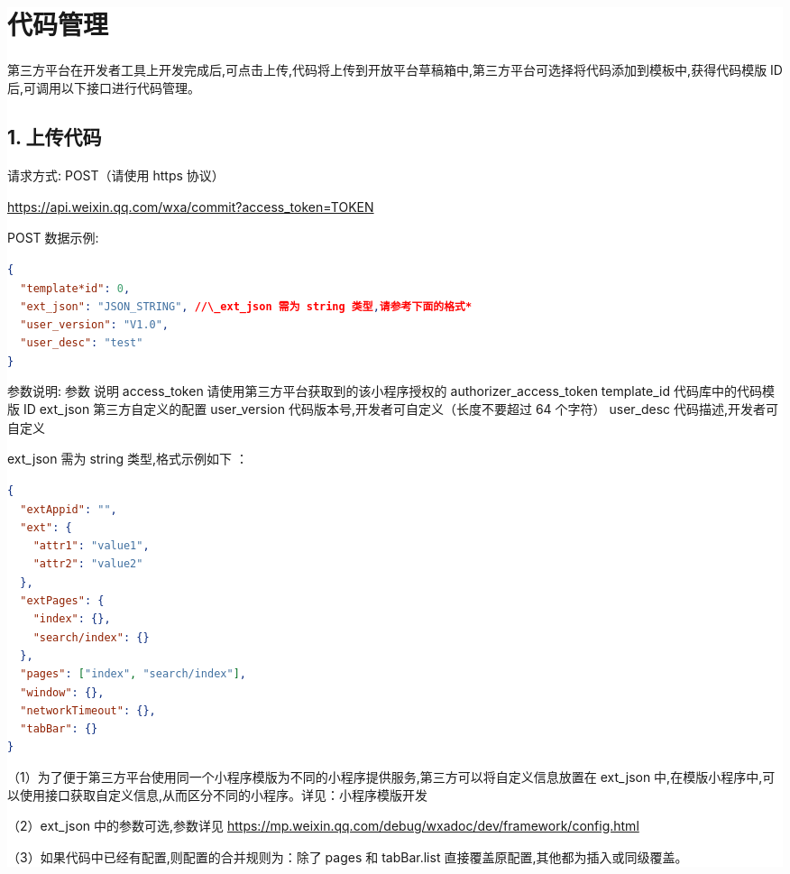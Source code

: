 # 代码管理

第三方平台在开发者工具上开发完成后,可点击上传,代码将上传到开放平台草稿箱中,第三方平台可选择将代码添加到模板中,获得代码模版 ID 后,可调用以下接口进行代码管理。

## 1. 上传代码

请求方式: POST（请使用 https 协议）

https://api.weixin.qq.com/wxa/commit?access_token=TOKEN

POST 数据示例:

```json
{
  "template*id": 0,
  "ext_json": "JSON_STRING", //\_ext_json 需为 string 类型,请参考下面的格式*
  "user_version": "V1.0",
  "user_desc": "test"
}
```

参数说明:
参数 说明
access_token 请使用第三方平台获取到的该小程序授权的 authorizer_access_token
template_id 代码库中的代码模版 ID
ext_json 第三方自定义的配置
user_version 代码版本号,开发者可自定义（长度不要超过 64 个字符）
user_desc 代码描述,开发者可自定义

ext_json 需为 string 类型,格式示例如下 ：

```json
{
  "extAppid": "",
  "ext": {
    "attr1": "value1",
    "attr2": "value2"
  },
  "extPages": {
    "index": {},
    "search/index": {}
  },
  "pages": ["index", "search/index"],
  "window": {},
  "networkTimeout": {},
  "tabBar": {}
}
```

（1）为了便于第三方平台使用同一个小程序模版为不同的小程序提供服务,第三方可以将自定义信息放置在 ext_json 中,在模版小程序中,可以使用接口获取自定义信息,从而区分不同的小程序。详见：小程序模版开发

（2）ext_json 中的参数可选,参数详见 https://mp.weixin.qq.com/debug/wxadoc/dev/framework/config.html

（3）如果代码中已经有配置,则配置的合并规则为：除了 pages 和 tabBar.list 直接覆盖原配置,其他都为插入或同级覆盖。
